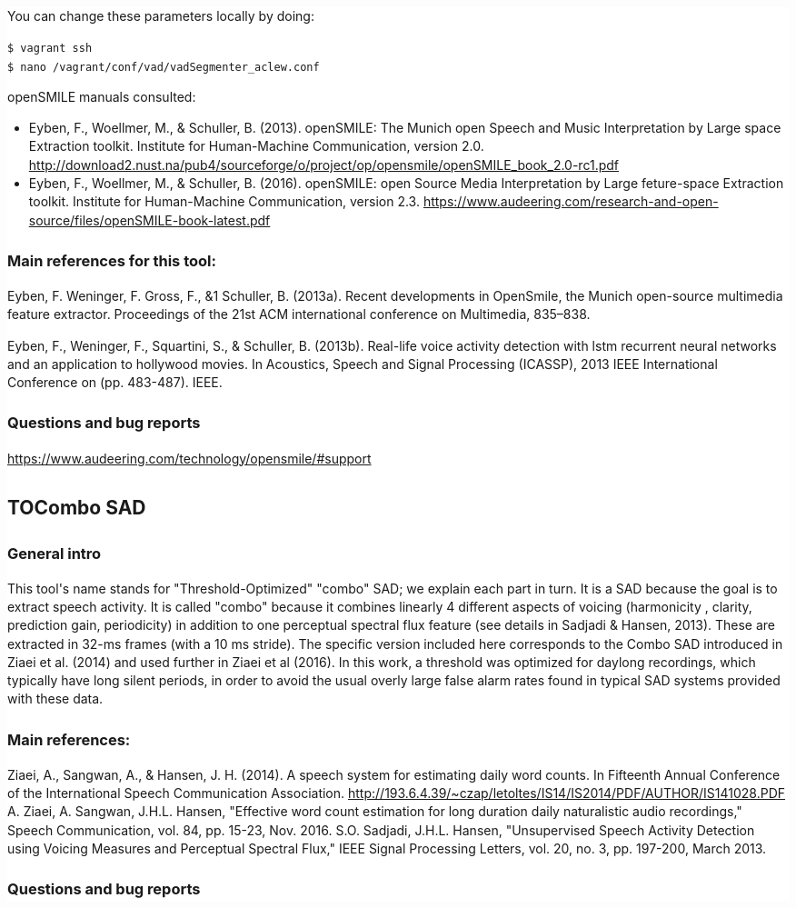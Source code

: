 You can change these parameters locally by doing:
```
$ vagrant ssh
$ nano /vagrant/conf/vad/vadSegmenter_aclew.conf
```

openSMILE manuals consulted:

- Eyben, F., Woellmer, M., & Schuller, B. (2013). openSMILE: The Munich open Speech and Music Interpretation by Large space Extraction toolkit. Institute for Human-Machine Communication, version 2.0. http://download2.nust.na/pub4/sourceforge/o/project/op/opensmile/openSMILE_book_2.0-rc1.pdf
- Eyben, F., Woellmer, M., & Schuller, B. (2016). openSMILE: open Source Media Interpretation by Large feture-space Extraction toolkit. Institute for Human-Machine Communication, version 2.3. https://www.audeering.com/research-and-open-source/files/openSMILE-book-latest.pdf


### Main references for this tool: 

Eyben, F. Weninger, F. Gross, F., &1 Schuller, B. (2013a). Recent developments in OpenSmile, the Munich open-source multimedia feature extractor. Proceedings of the 21st ACM international conference on Multimedia, 835–838.  

Eyben, F., Weninger, F., Squartini, S., & Schuller, B. (2013b). Real-life voice activity detection with lstm recurrent neural networks and an application to hollywood movies. In Acoustics, Speech and Signal Processing (ICASSP), 2013 IEEE International Conference on (pp. 483-487). IEEE.

### Questions and bug reports

https://www.audeering.com/technology/opensmile/#support

## TOCombo SAD

### General intro

This tool's name stands for "Threshold-Optimized" "combo" SAD; we explain each part in turn. It is a SAD because the goal is to extract speech activity. It is called "combo" because it combines linearly 4 different aspects of voicing (harmonicity , clarity, prediction gain, periodicity) in addition to one perceptual spectral flux feature (see details in Sadjadi & Hansen, 2013). These are extracted in 32-ms frames (with a 10 ms stride). The specific version included here corresponds to the Combo SAD introduced in Ziaei et al. (2014) and used further in Ziaei et al (2016). In this work, a threshold was optimized for daylong recordings, which typically have long silent periods, in order to avoid the usual overly large false alarm rates found in typical SAD systems provided with these data.

### Main references: 

Ziaei, A., Sangwan, A., & Hansen, J. H. (2014). A speech system for estimating daily word counts. In Fifteenth Annual Conference of the International Speech Communication Association. http://193.6.4.39/~czap/letoltes/IS14/IS2014/PDF/AUTHOR/IS141028.PDF
A. Ziaei, A. Sangwan, J.H.L. Hansen, "Effective word count estimation for long duration daily naturalistic audio recordings," Speech Communication, vol. 84, pp. 15-23, Nov. 2016. 
S.O. Sadjadi, J.H.L. Hansen, "Unsupervised Speech Activity Detection using Voicing Measures and Perceptual Spectral Flux," IEEE Signal Processing Letters, vol. 20, no. 3, pp. 197-200, March 2013.

### Questions and bug reports
